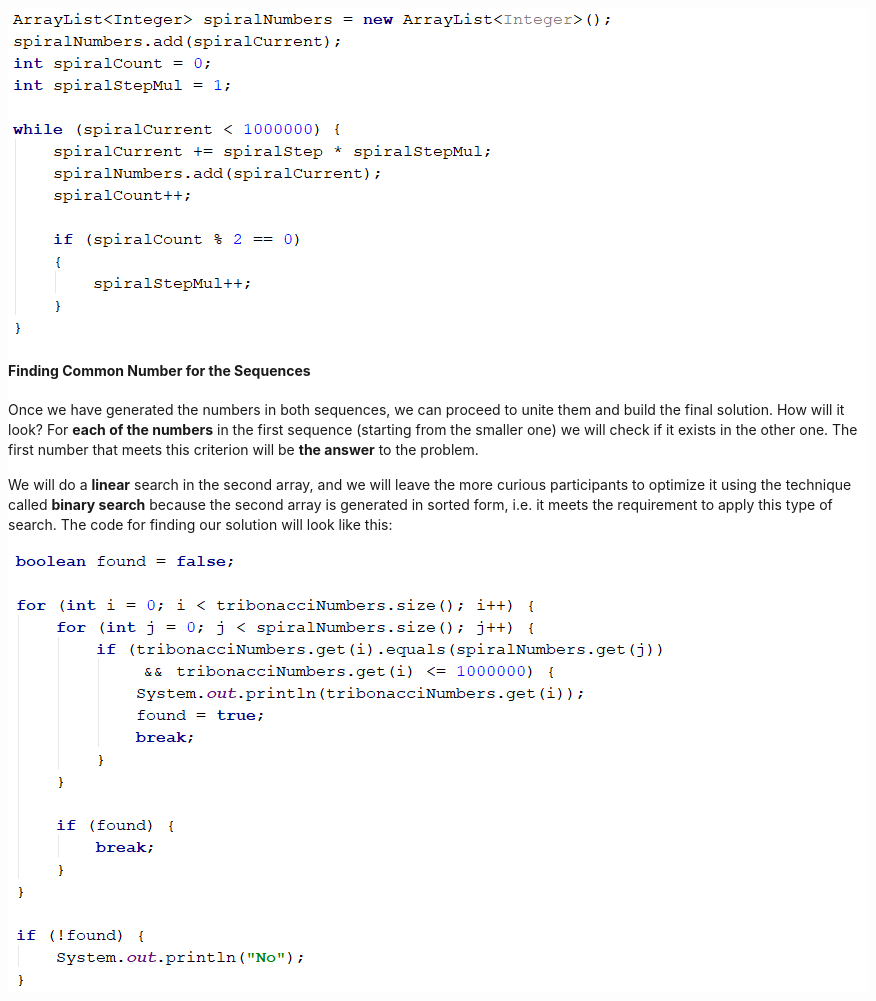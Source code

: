 ![](assets/chapter-9-1-images/01.Crossing-sequences-05.png)

#### Finding Common Number for the Sequences

Once we have generated the numbers in both sequences, we can proceed to unite them and build the final solution. How will it look? For **each of the numbers** in the first sequence (starting from the smaller one) we will check if it exists in the other one. The first number that meets this criterion will be **the answer** to the problem.

We will do a **linear** search in the second array, and we will leave the more curious participants to optimize it using the technique called **binary search** because the second array is generated in sorted form, i.e. it meets the requirement to apply this type of search. The code for finding our solution will look like this:

![](assets/chapter-9-1-images/01.Crossing-sequences-06.png)
